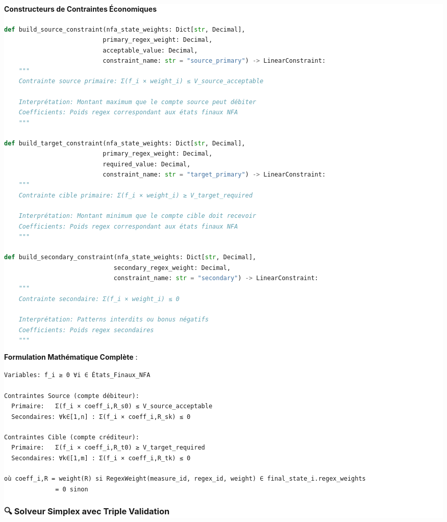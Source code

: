 #### **Constructeurs de Contraintes Économiques**
```python
def build_source_constraint(nfa_state_weights: Dict[str, Decimal], 
                           primary_regex_weight: Decimal,
                           acceptable_value: Decimal,
                           constraint_name: str = "source_primary") -> LinearConstraint:
    """
    Contrainte source primaire: Σ(f_i × weight_i) ≤ V_source_acceptable
    
    Interprétation: Montant maximum que le compte source peut débiter
    Coefficients: Poids regex correspondant aux états finaux NFA
    """

def build_target_constraint(nfa_state_weights: Dict[str, Decimal],
                           primary_regex_weight: Decimal, 
                           required_value: Decimal,
                           constraint_name: str = "target_primary") -> LinearConstraint:
    """
    Contrainte cible primaire: Σ(f_i × weight_i) ≥ V_target_required
    
    Interprétation: Montant minimum que le compte cible doit recevoir  
    Coefficients: Poids regex correspondant aux états finaux NFA
    """

def build_secondary_constraint(nfa_state_weights: Dict[str, Decimal],
                              secondary_regex_weight: Decimal,
                              constraint_name: str = "secondary") -> LinearConstraint:
    """
    Contrainte secondaire: Σ(f_i × weight_i) ≤ 0
    
    Interprétation: Patterns interdits ou bonus négatifs
    Coefficients: Poids regex secondaires
    """
```

**Formulation Mathématique Complète** :
```
Variables: f_i ≥ 0 ∀i ∈ États_Finaux_NFA

Contraintes Source (compte débiteur):
  Primaire:   Σ(f_i × coeff_i,R_s0) ≤ V_source_acceptable  
  Secondaires: ∀k∈[1,n] : Σ(f_i × coeff_i,R_sk) ≤ 0

Contraintes Cible (compte créditeur):  
  Primaire:   Σ(f_i × coeff_i,R_t0) ≥ V_target_required
  Secondaires: ∀k∈[1,m] : Σ(f_i × coeff_i,R_tk) ≤ 0

où coeff_i,R = weight(R) si RegexWeight(measure_id, regex_id, weight) ∈ final_state_i.regex_weights
              = 0 sinon
```

### 🔍 Solveur Simplex avec Triple Validation
